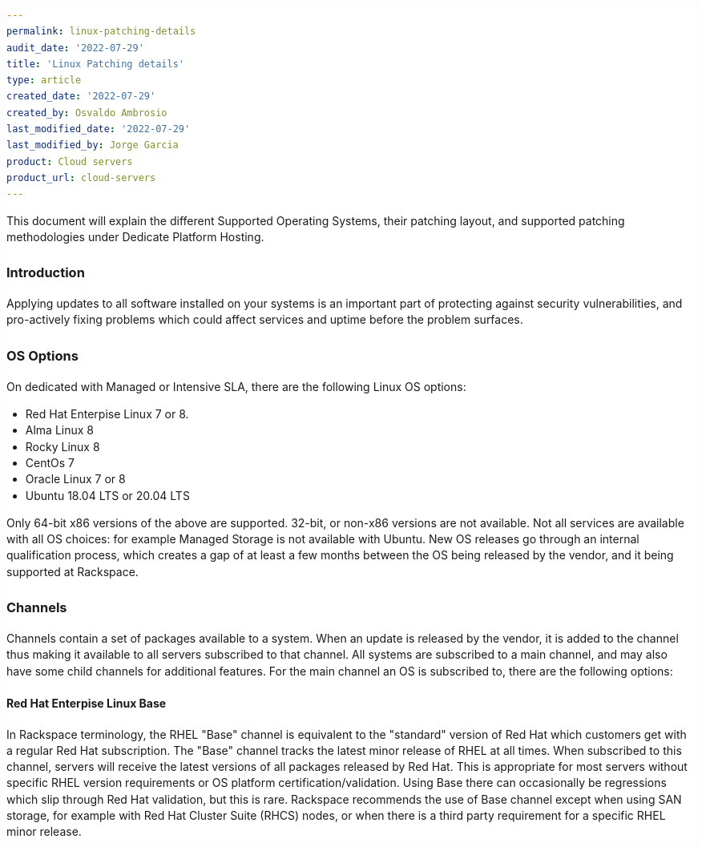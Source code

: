```yaml
---
permalink: linux-patching-details
audit_date: '2022-07-29'
title: 'Linux Patching details'
type: article
created_date: '2022-07-29'
created_by: Osvaldo Ambrosio
last_modified_date: '2022-07-29'
last_modified_by: Jorge Garcia
product: Cloud servers
product_url: cloud-servers
---
```


This document will explain the different Supported Operating Systems, their patching layout, and supported patching methodologies under Dedicate Platform Hosting.

### Introduction
Applying updates to all software installed on your systems is an important part of protecting against security vulnerabilities, and pro-actively fixing problems which could affect services and uptime before the problem surfaces. 

### OS Options
On dedicated with Managed or Intensive SLA, there are the following Linux OS options:
- Red Hat Enterpise Linux 7 or 8.
- Alma Linux 8
- Rocky Linux 8
- CentOs 7
- Oracle Linux 7 or 8
- Ubuntu 18.04 LTS or 20.04 LTS

Only 64-bit x86 versions of the above are supported. 32-bit, or non-x86 versions are not available. Not all services are available with all OS choices: for example Managed Storage is not available with Ubuntu. New OS releases go through an internal qualification process, which creates a gap of at least a few months between the OS being released by the vendor, and it being supported at Rackspace.

### Channels
Channels contain a set of packages available to a system. When an update is released by the vendor, it is added to the channel thus making it available to all servers subscribed to that channel. All systems are subscribed to a main channel, and may also have some child channels for additional features.
For the main channel an OS is subscribed to, there are the following options:

#### Red Hat Enterpise Linux Base
In Rackspace terminology, the RHEL "Base" channel is equivalent to the "standard" version of Red Hat which customers get with a regular Red Hat subscription.
The "Base" channel tracks the latest minor release of RHEL at all times. When subscribed to this channel, servers will receive the latest versions of all packages released by Red Hat. This is appropriate for most servers without specific RHEL version requirements or OS platform certification/validation. Using Base there can occasionally be regressions which slip through Red Hat validation, but this is rare. Rackspace recommends the use of Base channel except when using SAN storage, for example with Red Hat Cluster Suite (RHCS) nodes, or when there is a third party requirement for a specific RHEL minor release.
